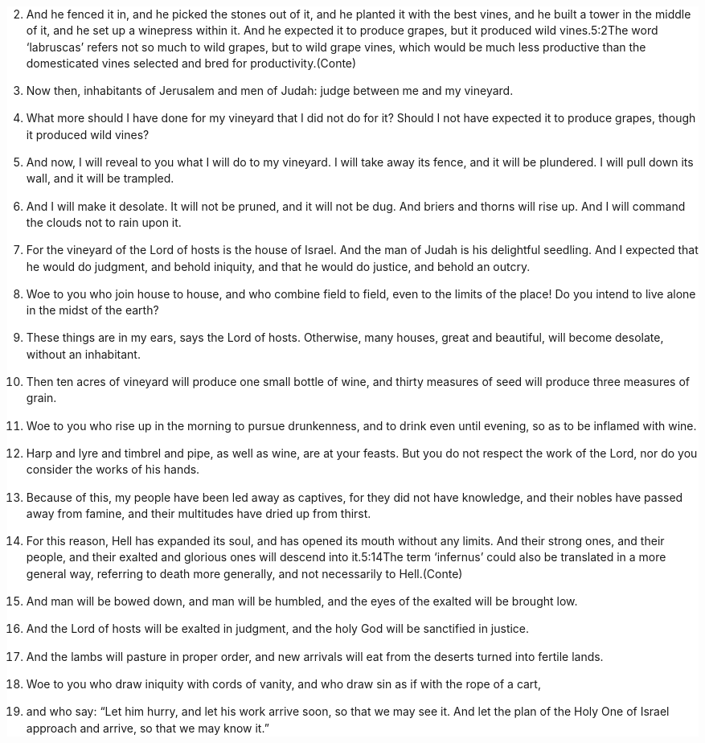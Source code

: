 2. And he fenced it in, and he picked the stones out of it, and he planted it with the best vines, and he built a tower in the middle of it, and he set up a winepress within it. And he expected it to produce grapes, but it produced wild vines.5:2The word ‘labruscas’ refers not so much to wild grapes, but to wild grape vines, which would be much less productive than the domesticated vines selected and bred for productivity.(Conte)

3. Now then, inhabitants of Jerusalem and men of Judah: judge between me and my vineyard.

4. What more should I have done for my vineyard that I did not do for it? Should I not have expected it to produce grapes, though it produced wild vines?

5. And now, I will reveal to you what I will do to my vineyard. I will take away its fence, and it will be plundered. I will pull down its wall, and it will be trampled.

6. And I will make it desolate. It will not be pruned, and it will not be dug. And briers and thorns will rise up. And I will command the clouds not to rain upon it.

7. For the vineyard of the Lord of hosts is the house of Israel. And the man of Judah is his delightful seedling. And I expected that he would do judgment, and behold iniquity, and that he would do justice, and behold an outcry. 

8. Woe to you who join house to house, and who combine field to field, even to the limits of the place! Do you intend to live alone in the midst of the earth?

9. These things are in my ears, says the Lord of hosts. Otherwise, many houses, great and beautiful, will become desolate, without an inhabitant.

10. Then ten acres of vineyard will produce one small bottle of wine, and thirty measures of seed will produce three measures of grain. 

11. Woe to you who rise up in the morning to pursue drunkenness, and to drink even until evening, so as to be inflamed with wine.

12. Harp and lyre and timbrel and pipe, as well as wine, are at your feasts. But you do not respect the work of the Lord, nor do you consider the works of his hands.

13. Because of this, my people have been led away as captives, for they did not have knowledge, and their nobles have passed away from famine, and their multitudes have dried up from thirst.

14. For this reason, Hell has expanded its soul, and has opened its mouth without any limits. And their strong ones, and their people, and their exalted and glorious ones will descend into it.5:14The term ‘infernus’ could also be translated in a more general way, referring to death more generally, and not necessarily to Hell.(Conte)

15. And man will be bowed down, and man will be humbled, and the eyes of the exalted will be brought low.

16. And the Lord of hosts will be exalted in judgment, and the holy God will be sanctified in justice.

17. And the lambs will pasture in proper order, and new arrivals will eat from the deserts turned into fertile lands.

18. Woe to you who draw iniquity with cords of vanity, and who draw sin as if with the rope of a cart,

19. and who say: “Let him hurry, and let his work arrive soon, so that we may see it. And let the plan of the Holy One of Israel approach and arrive, so that we may know it.” 

